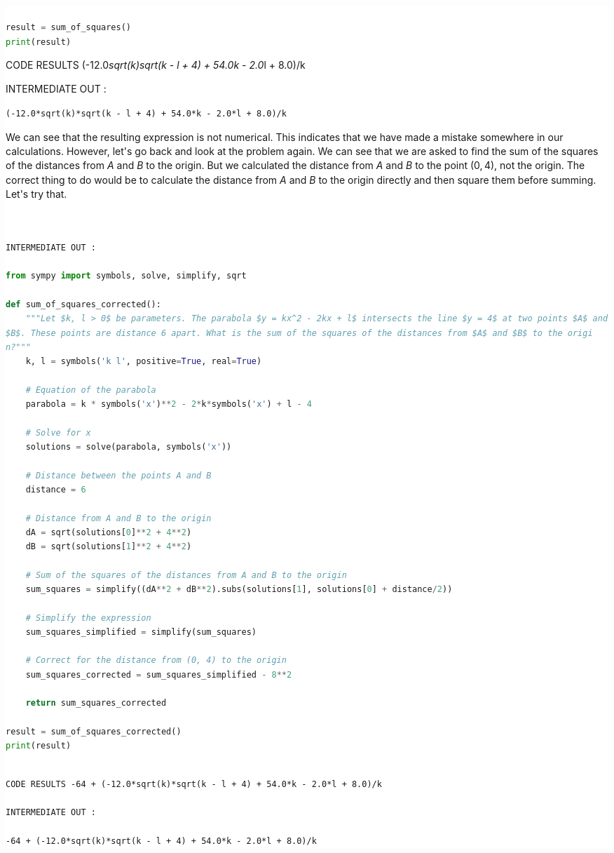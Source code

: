  ```python

result = sum_of_squares()
print(result)
```

CODE RESULTS (-12.0*sqrt(k)*sqrt(k - l + 4) + 54.0*k - 2.0*l + 8.0)/k

INTERMEDIATE OUT :
```output
(-12.0*sqrt(k)*sqrt(k - l + 4) + 54.0*k - 2.0*l + 8.0)/k
```
We can see that the resulting expression is not numerical. This indicates that we have made a mistake somewhere in our calculations. However, let's go back and look at the problem again. We can see that we are asked to find the sum of the squares of the distances from $A$ and $B$ to the origin. But we calculated the distance from $A$ and $B$ to the point $(0, 4)$, not the origin. The correct thing to do would be to calculate the distance from $A$ and $B$ to the origin directly and then square them before summing. Let's try that.

```python


INTERMEDIATE OUT :

from sympy import symbols, solve, simplify, sqrt

def sum_of_squares_corrected():
    """Let $k, l > 0$ be parameters. The parabola $y = kx^2 - 2kx + l$ intersects the line $y = 4$ at two points $A$ and $B$. These points are distance 6 apart. What is the sum of the squares of the distances from $A$ and $B$ to the origin?"""
    k, l = symbols('k l', positive=True, real=True)

    # Equation of the parabola
    parabola = k * symbols('x')**2 - 2*k*symbols('x') + l - 4

    # Solve for x
    solutions = solve(parabola, symbols('x'))

    # Distance between the points A and B
    distance = 6

    # Distance from A and B to the origin
    dA = sqrt(solutions[0]**2 + 4**2)
    dB = sqrt(solutions[1]**2 + 4**2)

    # Sum of the squares of the distances from A and B to the origin
    sum_squares = simplify((dA**2 + dB**2).subs(solutions[1], solutions[0] + distance/2))

    # Simplify the expression
    sum_squares_simplified = simplify(sum_squares)

    # Correct for the distance from (0, 4) to the origin
    sum_squares_corrected = sum_squares_simplified - 8**2

    return sum_squares_corrected

result = sum_of_squares_corrected()
print(result)
````
```output

CODE RESULTS -64 + (-12.0*sqrt(k)*sqrt(k - l + 4) + 54.0*k - 2.0*l + 8.0)/k

INTERMEDIATE OUT :

-64 + (-12.0*sqrt(k)*sqrt(k - l + 4) + 54.0*k - 2.0*l + 8.0)/k
```